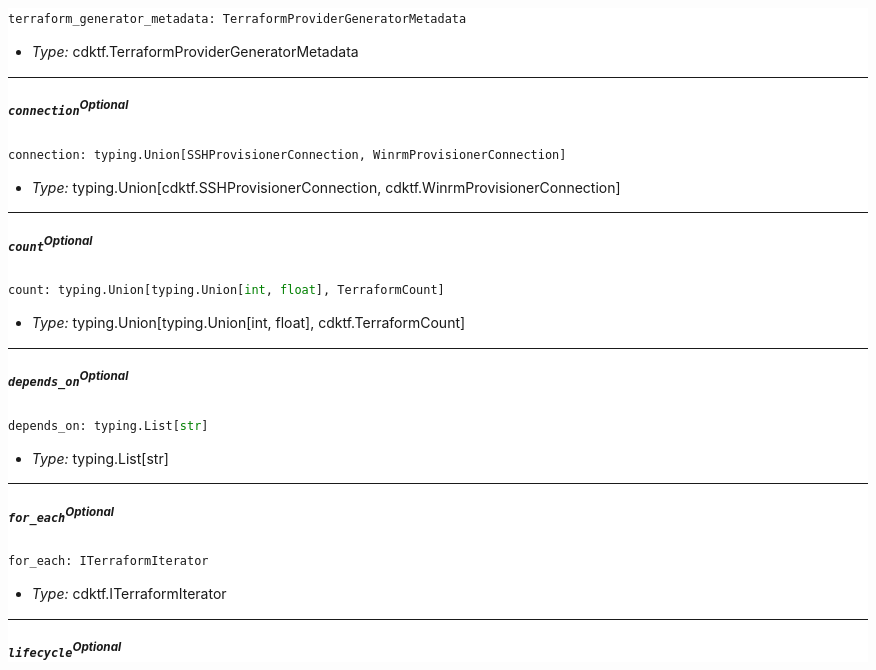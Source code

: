 ```python
terraform_generator_metadata: TerraformProviderGeneratorMetadata
```

- *Type:* cdktf.TerraformProviderGeneratorMetadata

---

##### `connection`<sup>Optional</sup> <a name="connection" id="@cdktf/provider-azurerm.kustoClusterPrincipalAssignment.KustoClusterPrincipalAssignment.property.connection"></a>

```python
connection: typing.Union[SSHProvisionerConnection, WinrmProvisionerConnection]
```

- *Type:* typing.Union[cdktf.SSHProvisionerConnection, cdktf.WinrmProvisionerConnection]

---

##### `count`<sup>Optional</sup> <a name="count" id="@cdktf/provider-azurerm.kustoClusterPrincipalAssignment.KustoClusterPrincipalAssignment.property.count"></a>

```python
count: typing.Union[typing.Union[int, float], TerraformCount]
```

- *Type:* typing.Union[typing.Union[int, float], cdktf.TerraformCount]

---

##### `depends_on`<sup>Optional</sup> <a name="depends_on" id="@cdktf/provider-azurerm.kustoClusterPrincipalAssignment.KustoClusterPrincipalAssignment.property.dependsOn"></a>

```python
depends_on: typing.List[str]
```

- *Type:* typing.List[str]

---

##### `for_each`<sup>Optional</sup> <a name="for_each" id="@cdktf/provider-azurerm.kustoClusterPrincipalAssignment.KustoClusterPrincipalAssignment.property.forEach"></a>

```python
for_each: ITerraformIterator
```

- *Type:* cdktf.ITerraformIterator

---

##### `lifecycle`<sup>Optional</sup> <a name="lifecycle" id="@cdktf/provider-azurerm.kustoClusterPrincipalAssignment.KustoClusterPrincipalAssignment.property.lifecycle"></a>
